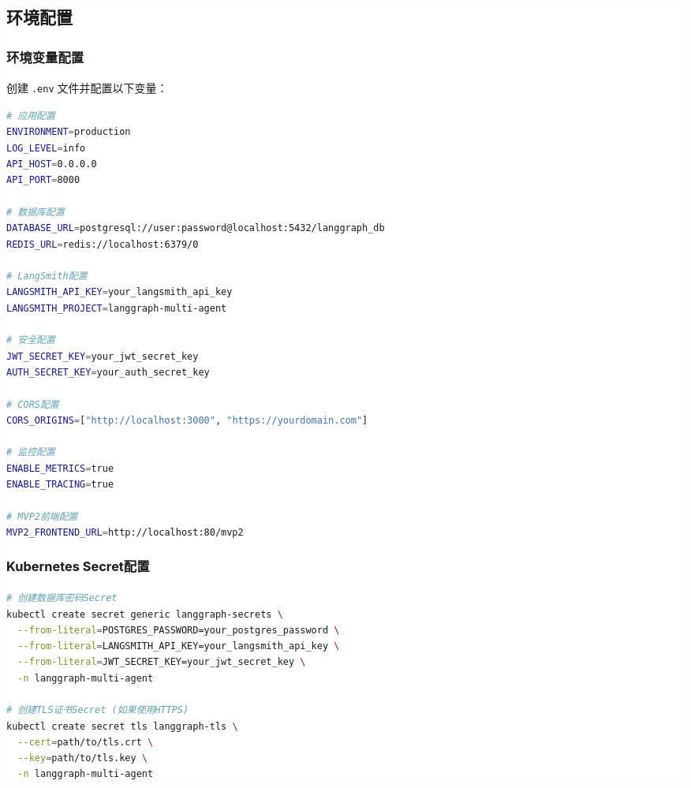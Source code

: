 ## 环境配置

### 环境变量配置

创建 `.env` 文件并配置以下变量：

```bash
# 应用配置
ENVIRONMENT=production
LOG_LEVEL=info
API_HOST=0.0.0.0
API_PORT=8000

# 数据库配置
DATABASE_URL=postgresql://user:password@localhost:5432/langgraph_db
REDIS_URL=redis://localhost:6379/0

# LangSmith配置
LANGSMITH_API_KEY=your_langsmith_api_key
LANGSMITH_PROJECT=langgraph-multi-agent

# 安全配置
JWT_SECRET_KEY=your_jwt_secret_key
AUTH_SECRET_KEY=your_auth_secret_key

# CORS配置
CORS_ORIGINS=["http://localhost:3000", "https://yourdomain.com"]

# 监控配置
ENABLE_METRICS=true
ENABLE_TRACING=true

# MVP2前端配置
MVP2_FRONTEND_URL=http://localhost:80/mvp2
```

### Kubernetes Secret配置

```bash
# 创建数据库密码Secret
kubectl create secret generic langgraph-secrets \
  --from-literal=POSTGRES_PASSWORD=your_postgres_password \
  --from-literal=LANGSMITH_API_KEY=your_langsmith_api_key \
  --from-literal=JWT_SECRET_KEY=your_jwt_secret_key \
  -n langgraph-multi-agent

# 创建TLS证书Secret (如果使用HTTPS)
kubectl create secret tls langgraph-tls \
  --cert=path/to/tls.crt \
  --key=path/to/tls.key \
  -n langgraph-multi-agent
```
